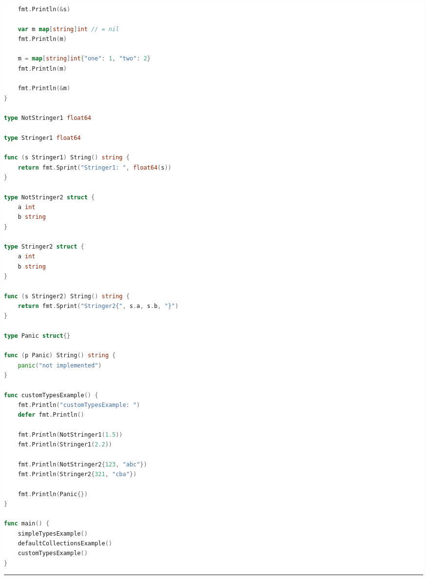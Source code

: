 ```go
    fmt.Println(&s)

    var m map[string]int // = nil
    fmt.Println(m)

    m = map[string]int{"one": 1, "two": 2}
    fmt.Println(m)

    fmt.Println(&m)
}

type NotStringer1 float64

type Stringer1 float64

func (s Stringer1) String() string {
    return fmt.Sprint("Stringer1: ", float64(s))
}

type NotStringer2 struct {
    a int
    b string
}

type Stringer2 struct {
    a int
    b string
}

func (s Stringer2) String() string {
    return fmt.Sprint("Stringer2{", s.a, s.b, "}")
}

type Panic struct{}

func (p Panic) String() string {
    panic("not implemented")
}

func customTypesExample() {
    fmt.Println("customTypesExample: ")
    defer fmt.Println()

    fmt.Println(NotStringer1(1.5))
    fmt.Println(Stringer1(2.2))

    fmt.Println(NotStringer2{123, "abc"})
    fmt.Println(Stringer2{321, "cba"})

    fmt.Println(Panic{})
}

func main() {
    simpleTypesExample()
    defaultCollectionsExample()
    customTypesExample()
}
```

---